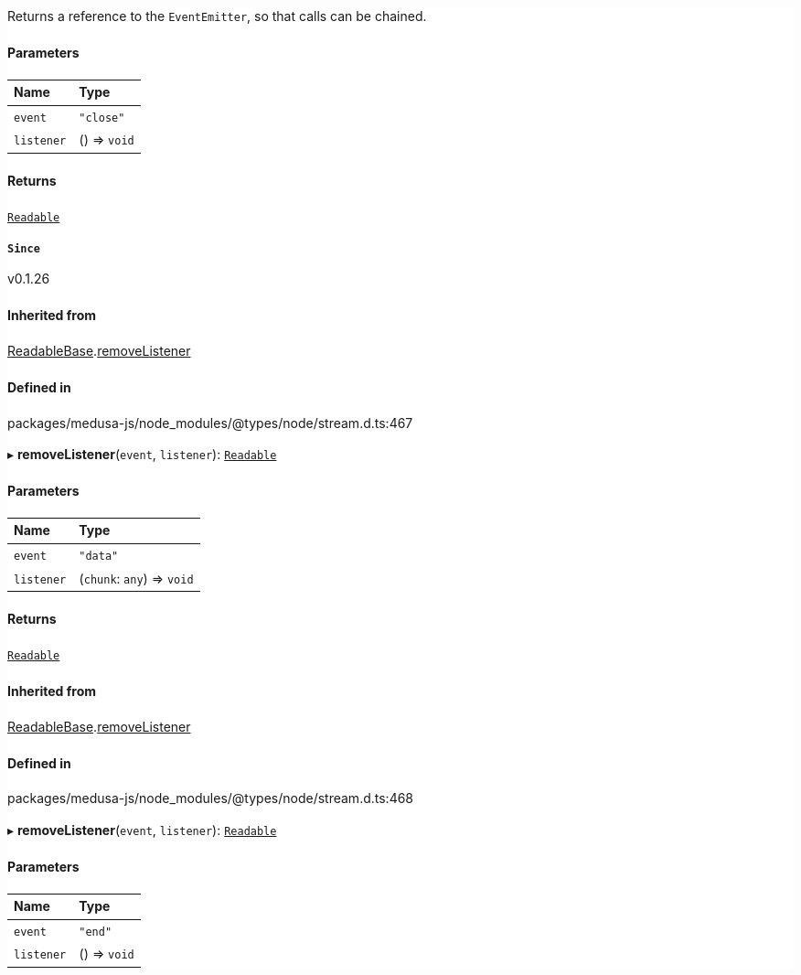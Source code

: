 Returns a reference to the `EventEmitter`, so that calls can be chained.

#### Parameters

| Name | Type |
| :------ | :------ |
| `event` | ``"close"`` |
| `listener` | () => `void` |

#### Returns

[`Readable`](internal-8.Readable.md)

**`Since`**

v0.1.26

#### Inherited from

[ReadableBase](internal-8.ReadableBase.md).[removeListener](internal-8.ReadableBase.md#removelistener)

#### Defined in

packages/medusa-js/node_modules/@types/node/stream.d.ts:467

▸ **removeListener**(`event`, `listener`): [`Readable`](internal-8.Readable.md)

#### Parameters

| Name | Type |
| :------ | :------ |
| `event` | ``"data"`` |
| `listener` | (`chunk`: `any`) => `void` |

#### Returns

[`Readable`](internal-8.Readable.md)

#### Inherited from

[ReadableBase](internal-8.ReadableBase.md).[removeListener](internal-8.ReadableBase.md#removelistener)

#### Defined in

packages/medusa-js/node_modules/@types/node/stream.d.ts:468

▸ **removeListener**(`event`, `listener`): [`Readable`](internal-8.Readable.md)

#### Parameters

| Name | Type |
| :------ | :------ |
| `event` | ``"end"`` |
| `listener` | () => `void` |
